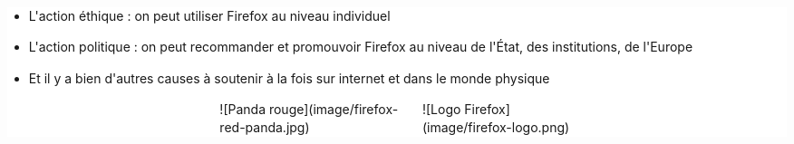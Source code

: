 * L'action éthique : on peut utiliser Firefox au niveau individuel

* L'action politique : on peut recommander et promouvoir Firefox au niveau de l'État, des institutions, de l'Europe

* Et il y a bien d'autres causes à soutenir à la fois sur internet et dans le monde physique


<div style="display: flex; align-items: center; justify-content: center;">
<div style="width: 26%;">
![Panda rouge](image/firefox-red-panda.jpg)
</div>
<div style="width: 19.5%;">
![Logo Firefox](image/firefox-logo.png)
